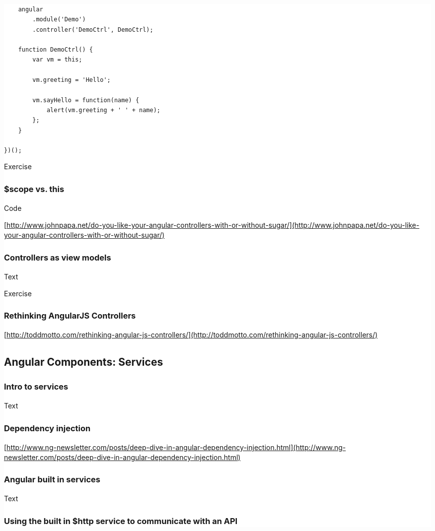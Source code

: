         angular
            .module('Demo')
            .controller('DemoCtrl', DemoCtrl);

        function DemoCtrl() {
            var vm = this;

            vm.greeting = 'Hello';

            vm.sayHello = function(name) {
                alert(vm.greeting + ' ' + name);
            };
        }

    })();

Exercise

### $scope vs. this

Code

[http://www.johnpapa.net/do-you-like-your-angular-controllers-with-or-without-sugar/](http://www.johnpapa.net/do-you-like-your-angular-controllers-with-or-without-sugar/)

### Controllers as view models

Text

Exercise

### Rethinking AngularJS Controllers

[http://toddmotto.com/rethinking-angular-js-controllers/](http://toddmotto.com/rethinking-angular-js-controllers/)

## Angular Components: Services

### Intro to services

Text

### Dependency injection


[http://www.ng-newsletter.com/posts/deep-dive-in-angular-dependency-injection.html](http://www.ng-newsletter.com/posts/deep-dive-in-angular-dependency-injection.html)

### Angular built in services

Text

### Using the built in $http service to communicate with an API
